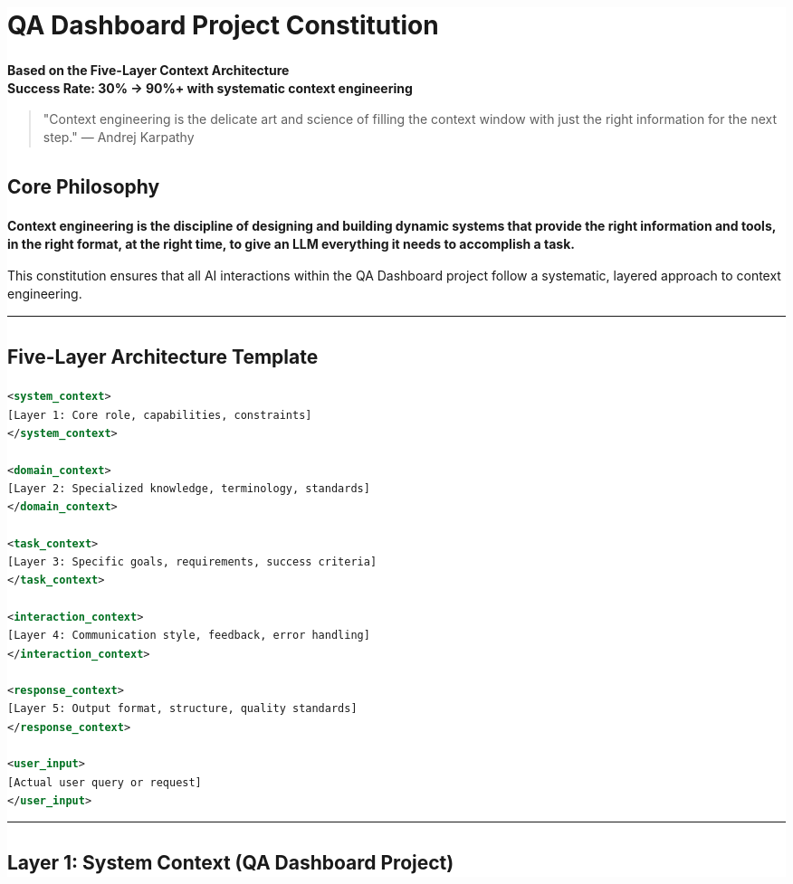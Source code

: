 # QA Dashboard Project Constitution

**Based on the Five-Layer Context Architecture**  
**Success Rate: 30% → 90%+ with systematic context engineering**

> "Context engineering is the delicate art and science of filling the context window with just the right information for the next step." — Andrej Karpathy

## Core Philosophy

**Context engineering is the discipline of designing and building dynamic systems that provide the right information and tools, in the right format, at the right time, to give an LLM everything it needs to accomplish a task.**

This constitution ensures that all AI interactions within the QA Dashboard project follow a systematic, layered approach to context engineering.

---

## Five-Layer Architecture Template

```xml
<system_context>
[Layer 1: Core role, capabilities, constraints]
</system_context>

<domain_context>
[Layer 2: Specialized knowledge, terminology, standards]
</domain_context>

<task_context>
[Layer 3: Specific goals, requirements, success criteria]
</task_context>

<interaction_context>
[Layer 4: Communication style, feedback, error handling]
</interaction_context>

<response_context>
[Layer 5: Output format, structure, quality standards]
</response_context>

<user_input>
[Actual user query or request]
</user_input>
```

---

## Layer 1: System Context (QA Dashboard Project)
